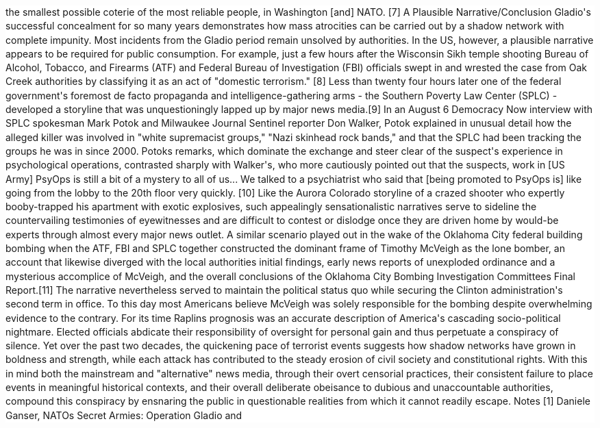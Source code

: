 the smallest possible coterie of the most
reliable people, in Washington [and] NATO. [7]
A Plausible Narrative/Conclusion
Gladio's successful concealment for so many years demonstrates how mass
atrocities can be carried out by a shadow network with complete impunity.
Most incidents from the Gladio period remain
unsolved by authorities. In the US, however, a plausible narrative appears
to be required for public consumption.
For example, just a few hours after the
Wisconsin Sikh temple shooting Bureau of Alcohol, Tobacco, and Firearms
(ATF) and Federal Bureau of Investigation (FBI) officials swept in and
wrested the case from Oak Creek authorities by classifying it as an act of
"domestic terrorism." [8]
Less than twenty four hours later one of the
federal government's foremost de facto propaganda and intelligence-gathering
arms - the Southern Poverty Law Center (SPLC) - developed a storyline that
was unquestioningly lapped up by major news media.[9]
In an August 6 Democracy Now interview with SPLC spokesman Mark Potok
and Milwaukee Journal Sentinel reporter Don Walker, Potok explained
in unusual detail how the alleged killer was involved in "white supremacist
groups," "Nazi skinhead rock bands," and that the SPLC had been tracking
the groups he was in since 2000.
Potoks remarks, which dominate the exchange and
steer clear of the suspect's experience in psychological operations,
contrasted sharply with Walker's, who more cautiously pointed out that the
suspects,
work in [US Army] PsyOps is still a bit of
a mystery to all of us... We talked to a psychiatrist who said that
[being promoted to PsyOps is] like going from the lobby to the 20th
floor very quickly. [10]
Like the Aurora Colorado storyline of a
crazed shooter who expertly booby-trapped his apartment with exotic
explosives, such appealingly sensationalistic narratives serve to sideline
the countervailing testimonies of eyewitnesses and are difficult to contest
or dislodge once they are driven home by would-be experts through almost
every major news outlet.
A similar scenario played out in the wake of the Oklahoma City federal
building bombing when the ATF, FBI and SPLC together constructed the
dominant frame of Timothy McVeigh as the lone bomber, an
account that likewise diverged with the local authorities initial findings,
early news reports of unexploded ordinance and a mysterious accomplice of
McVeigh, and the overall conclusions of the Oklahoma City Bombing
Investigation Committees Final Report.[11]
The narrative nevertheless served to maintain
the political status quo while securing the Clinton administration's second
term in office. To this day most Americans believe McVeigh was solely
responsible for the bombing despite overwhelming evidence to the contrary.
For its time Raplins prognosis was an accurate description of America's
cascading socio-political nightmare.
Elected officials abdicate their responsibility
of oversight for personal gain and thus perpetuate a conspiracy of
silence.
Yet over the past two decades, the quickening
pace of terrorist events suggests how shadow networks have grown in
boldness and strength, while each attack has contributed to the steady
erosion of civil society and constitutional rights.
With this in mind both the mainstream and "alternative" news media, through
their overt censorial practices, their consistent failure to place events in
meaningful historical contexts, and their overall deliberate obeisance to
dubious and unaccountable authorities, compound this conspiracy by ensnaring
the public in questionable realities from which it cannot readily escape.
Notes
[1] Daniele Ganser,
NATOs Secret Armies: Operation Gladio and